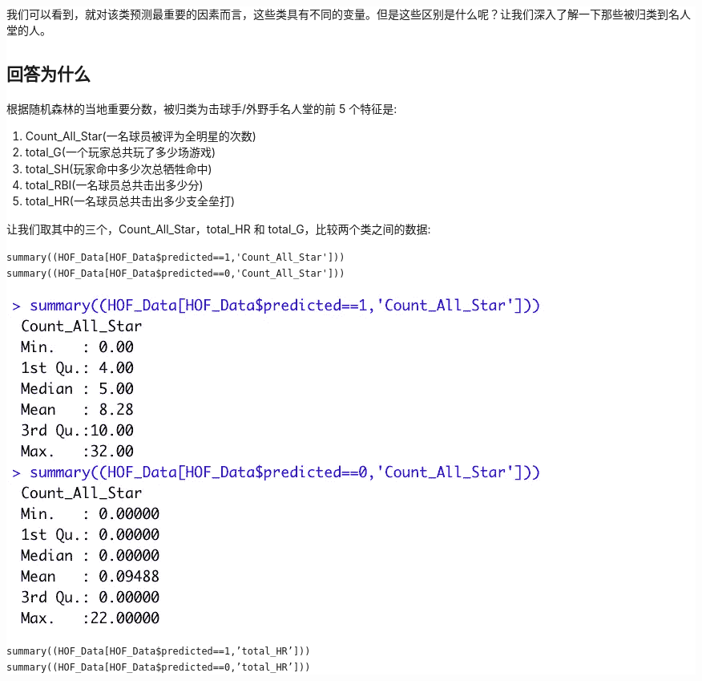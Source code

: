 我们可以看到，就对该类预测最重要的因素而言，这些类具有不同的变量。但是这些区别是什么呢？让我们深入了解一下那些被归类到名人堂的人。

## **回答为什么**

根据随机森林的当地重要分数，被归类为击球手/外野手名人堂的前 5 个特征是:

1.  Count_All_Star(一名球员被评为全明星的次数)
2.  total_G(一个玩家总共玩了多少场游戏)
3.  total_SH(玩家命中多少次总牺牲命中)
4.  total_RBI(一名球员总共击出多少分)
5.  total_HR(一名球员总共击出多少支全垒打)

让我们取其中的三个，Count_All_Star，total_HR 和 total_G，比较两个类之间的数据:

```
summary((HOF_Data[HOF_Data$predicted==1,'Count_All_Star']))
summary((HOF_Data[HOF_Data$predicted==0,'Count_All_Star']))
```

![](img/90666e6616042eeefb3f8ae6d1ca8bcc.png)

```
summary((HOF_Data[HOF_Data$predicted==1,’total_HR’]))
summary((HOF_Data[HOF_Data$predicted==0,’total_HR’]))
```
